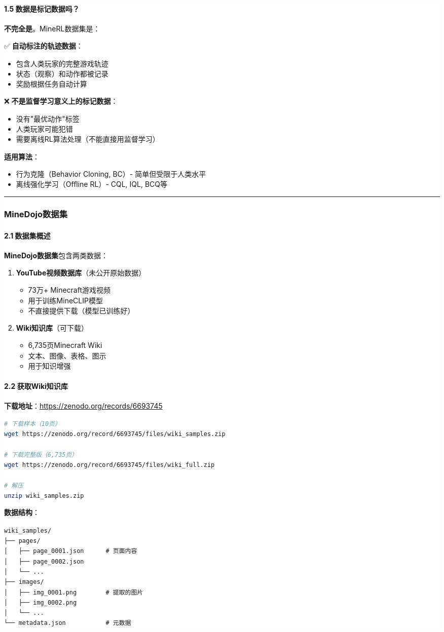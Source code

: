 #### 1.5 数据是标记数据吗？

**不完全是**。MineRL数据集是：

✅ **自动标注的轨迹数据**：
- 包含人类玩家的完整游戏轨迹
- 状态（观察）和动作都被记录
- 奖励根据任务自动计算

❌ **不是监督学习意义上的标记数据**：
- 没有"最优动作"标签
- 人类玩家可能犯错
- 需要离线RL算法处理（不能直接用监督学习）

**适用算法**：
- 行为克隆（Behavior Cloning, BC）- 简单但受限于人类水平
- 离线强化学习（Offline RL）- CQL, IQL, BCQ等

---

### MineDojo数据集

#### 2.1 数据集概述

**MineDojo数据集**包含两类数据：

1. **YouTube视频数据库**（未公开原始数据）
   - 73万+ Minecraft游戏视频
   - 用于训练MineCLIP模型
   - 不直接提供下载（模型已训练好）

2. **Wiki知识库**（可下载）
   - 6,735页Minecraft Wiki
   - 文本、图像、表格、图示
   - 用于知识增强

#### 2.2 获取Wiki知识库

**下载地址**：https://zenodo.org/records/6693745

```bash
# 下载样本（10页）
wget https://zenodo.org/record/6693745/files/wiki_samples.zip

# 下载完整版（6,735页）
wget https://zenodo.org/record/6693745/files/wiki_full.zip

# 解压
unzip wiki_samples.zip
```

**数据结构**：

```
wiki_samples/
├── pages/
│   ├── page_0001.json      # 页面内容
│   ├── page_0002.json
│   └── ...
├── images/
│   ├── img_0001.png        # 提取的图片
│   ├── img_0002.png
│   └── ...
└── metadata.json           # 元数据
```
